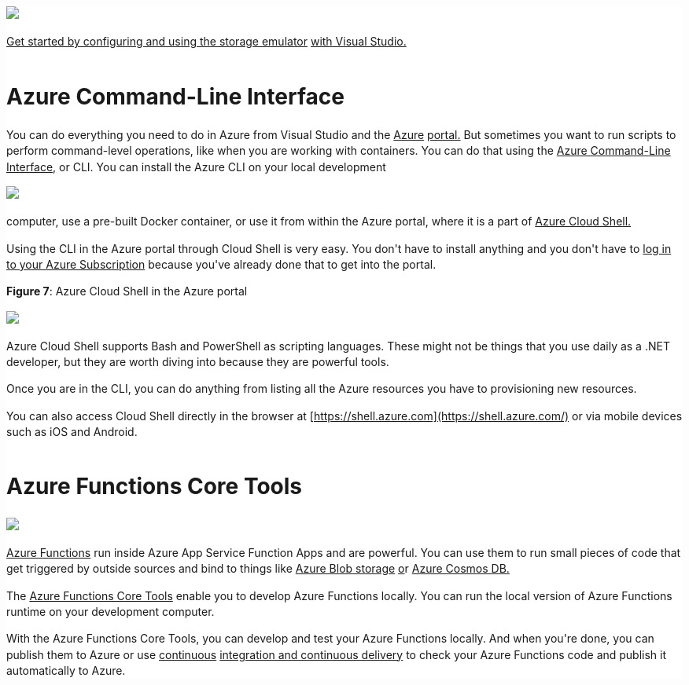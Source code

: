 ![](_page_32_Figure_7.jpeg)

[Get started by configuring and using the storage emulator](https://docs.microsoft.com/azure/vs-azure-tools-storage-emulator-using) [with Visual Studio.](https://docs.microsoft.com/azure/vs-azure-tools-storage-emulator-using)

# Azure Command-Line Interface

You can do everything you need to do in Azure from Visual Studio and the [Azure](https://portal.azure.com/)  [portal.](https://portal.azure.com/) But sometimes you want to run scripts to perform command-level operations, like when you are working with containers. You can do that using the [Azure Command-](https://docs.microsoft.com/cli/azure/)[Line Interface,](https://docs.microsoft.com/cli/azure/) or CLI. You can install the Azure CLI on your local development

![](_page_33_Picture_0.jpeg)

computer, use a pre-built Docker container, or use it from within the Azure portal, where it is a part of [Azure Cloud Shell.](https://azure.microsoft.com/features/cloud-shell/)

Using the CLI in the Azure portal through Cloud Shell is very easy. You don't have to install anything and you don't have to [log in to your Azure Subscription](https://docs.microsoft.com/cli/azure/authenticate-azure-cli) because you've already done that to get into the portal.

**Figure 7**: Azure Cloud Shell in the Azure portal

![](_page_33_Figure_4.jpeg)

Azure Cloud Shell supports Bash and PowerShell as scripting languages. These might not be things that you use daily as a .NET developer, but they are worth diving into because they are powerful tools.

Once you are in the CLI, you can do anything from listing all the Azure resources you have to provisioning new resources.

You can also access Cloud Shell directly in the browser at [https://shell.azure.com](https://shell.azure.com/) or via mobile devices such as iOS and Android.

# Azure Functions Core Tools

![](_page_34_Picture_1.jpeg)

[Azure Functions](https://azure.microsoft.com/services/functions/) run inside Azure App Service Function Apps and are powerful. You can use them to run small pieces of code that get triggered by outside sources and bind to things like [Azure Blob storage](https://azure.microsoft.com/services/storage/blobs/) [o](https://azure.microsoft.com/services/storage/blobs/)r [Azure Cosmos DB.](https://azure.microsoft.com/services/cosmos-db/)

The [Azure Functions Core Tools](https://docs.microsoft.com/azure/azure-functions/functions-run-local) enable you to develop Azure Functions locally. You can run the local version of Azure Functions runtime on your development computer.

With the Azure Functions Core Tools, you can develop and test your Azure Functions locally. And when you're done, you can publish them to Azure or use [continuous](https://docs.microsoft.com/azure/azure-functions/functions-continuous-deployment)  [integration and continuous delivery](https://docs.microsoft.com/azure/azure-functions/functions-continuous-deployment) to check your Azure Functions code and publish it automatically to Azure.
